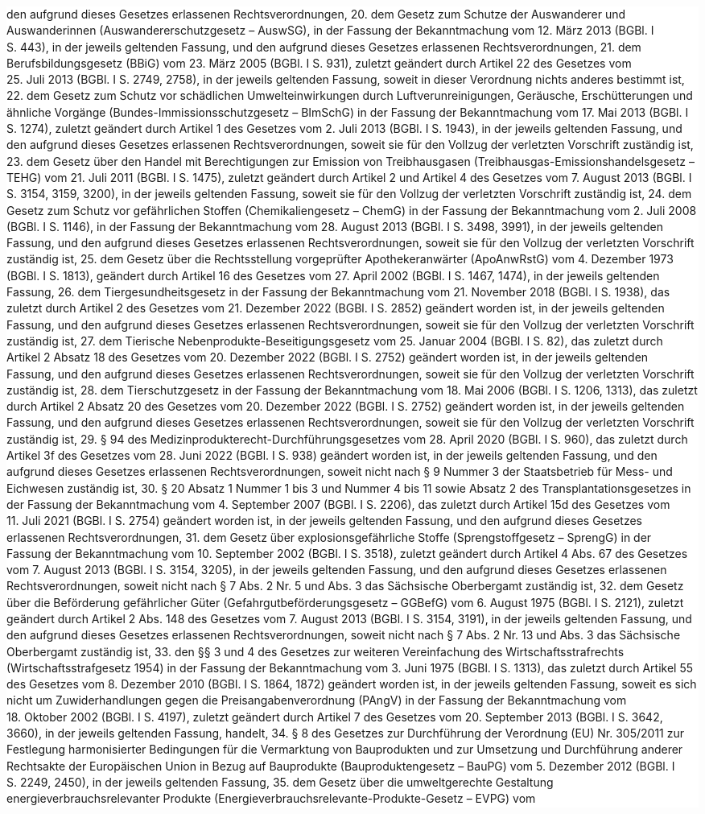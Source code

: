 den aufgrund dieses Gesetzes erlassenen Rechtsverordnungen, 20. dem Gesetz zum Schutze der Auswanderer und Auswanderinnen (Auswandererschutzgesetz – AuswSG), in der Fassung der Bekanntmachung vom 12. März 2013 (BGBl. I S. 443), in der jeweils geltenden Fassung, und den aufgrund dieses Gesetzes erlassenen Rechtsverordnungen, 21. dem Berufsbildungsgesetz (BBiG) vom 23. März 2005 (BGBl. I S. 931), zuletzt geändert durch Artikel 22 des Gesetzes vom 25. Juli 2013 (BGBl. I S. 2749, 2758), in der jeweils geltenden Fassung, soweit in dieser Verordnung nichts anderes bestimmt ist, 22. dem Gesetz zum Schutz vor schädlichen Umwelteinwirkungen durch Luftverunreinigungen, Geräusche, Erschütterungen und ähnliche Vorgänge (Bundes-Immissionsschutzgesetz – BImSchG) in der Fassung der Bekanntmachung vom 17. Mai 2013 (BGBl. I S. 1274), zuletzt geändert durch Artikel 1 des Gesetzes vom 2. Juli 2013 (BGBl. I S. 1943), in der jeweils geltenden Fassung, und den aufgrund dieses Gesetzes erlassenen Rechtsverordnungen, soweit sie für den Vollzug der verletzten Vorschrift zuständig ist, 23. dem Gesetz über den Handel mit Berechtigungen zur Emission von Treibhausgasen (Treibhausgas-Emissionshandelsgesetz – TEHG) vom 21. Juli 2011 (BGBl. I S. 1475), zuletzt geändert durch Artikel 2 und Artikel 4 des Gesetzes vom 7. August 2013 (BGBl. I S. 3154, 3159, 3200), in der jeweils geltenden Fassung, soweit sie für den Vollzug der verletzten Vorschrift zuständig ist, 24. dem Gesetz zum Schutz vor gefährlichen Stoffen (Chemikaliengesetz – ChemG) in der Fassung der Bekanntmachung vom 2. Juli 2008 (BGBl. I S. 1146), in der Fassung der Bekanntmachung vom 28. August 2013 (BGBl. I S. 3498, 3991), in der jeweils geltenden Fassung, und den aufgrund dieses Gesetzes erlassenen Rechtsverordnungen, soweit sie für den Vollzug der verletzten Vorschrift zuständig ist, 25. dem Gesetz über die Rechtsstellung vorgeprüfter Apothekeranwärter (ApoAnwRstG) vom 4. Dezember 1973 (BGBl. I S. 1813), geändert durch Artikel 16 des Gesetzes vom 27. April 2002 (BGBl. I S. 1467, 1474), in der jeweils geltenden Fassung, 26. dem Tiergesundheitsgesetz in der Fassung der Bekanntmachung vom 21. November 2018 (BGBl. I S. 1938), das zuletzt durch Artikel 2 des Gesetzes vom 21. Dezember 2022 (BGBl. I S. 2852) geändert worden ist, in der jeweils geltenden Fassung, und den aufgrund dieses Gesetzes erlassenen Rechtsverordnungen, soweit sie für den Vollzug der verletzten Vorschrift zuständig ist, 27. dem Tierische Nebenprodukte-Beseitigungsgesetz vom 25. Januar 2004 (BGBl. I S. 82), das zuletzt durch Artikel 2 Absatz 18 des Gesetzes vom 20. Dezember 2022 (BGBl. I S. 2752) geändert worden ist, in der jeweils geltenden Fassung, und den aufgrund dieses Gesetzes erlassenen Rechtsverordnungen, soweit sie für den Vollzug der verletzten Vorschrift zuständig ist, 28. dem Tierschutzgesetz in der Fassung der Bekanntmachung vom 18. Mai 2006 (BGBl. I S. 1206, 1313), das zuletzt durch Artikel 2 Absatz 20 des Gesetzes vom 20. Dezember 2022 (BGBl. I S. 2752) geändert worden ist, in der jeweils geltenden Fassung, und den aufgrund dieses Gesetzes erlassenen Rechtsverordnungen, soweit sie für den Vollzug der verletzten Vorschrift zuständig ist, 29. § 94 des Medizinprodukterecht-Durchführungsgesetzes vom 28. April 2020 (BGBl. I S. 960), das zuletzt durch Artikel 3f des Gesetzes vom 28. Juni 2022 (BGBl. I S. 938) geändert worden ist, in der jeweils geltenden Fassung, und den aufgrund dieses Gesetzes erlassenen Rechtsverordnungen, soweit nicht nach § 9 Nummer 3 der Staatsbetrieb für Mess- und Eichwesen zuständig ist, 30. § 20 Absatz 1 Nummer 1 bis 3 und Nummer 4 bis 11 sowie Absatz 2 des Transplantationsgesetzes in der Fassung der Bekanntmachung vom 4. September 2007 (BGBl. I S. 2206), das zuletzt durch Artikel 15d des Gesetzes vom 11. Juli 2021 (BGBl. I S. 2754) geändert worden ist, in der jeweils geltenden Fassung, und den aufgrund dieses Gesetzes erlassenen Rechtsverordnungen, 31. dem Gesetz über explosionsgefährliche Stoffe (Sprengstoffgesetz – SprengG) in der Fassung der Bekanntmachung vom 10. September 2002 (BGBl. I S. 3518), zuletzt geändert durch Artikel 4 Abs. 67 des Gesetzes vom 7. August 2013 (BGBl. I S. 3154, 3205), in der jeweils geltenden Fassung, und den aufgrund dieses Gesetzes erlassenen Rechtsverordnungen, soweit nicht nach § 7 Abs. 2 Nr. 5 und Abs. 3 das Sächsische Oberbergamt zuständig ist, 32. dem Gesetz über die Beförderung gefährlicher Güter (Gefahrgutbeförderungsgesetz – GGBefG) vom 6. August 1975 (BGBl. I S. 2121), zuletzt geändert durch Artikel 2 Abs. 148 des Gesetzes vom 7. August 2013 (BGBl. I S. 3154, 3191), in der jeweils geltenden Fassung, und den aufgrund dieses Gesetzes erlassenen Rechtsverordnungen, soweit nicht nach § 7 Abs. 2 Nr. 13 und Abs. 3 das Sächsische Oberbergamt zuständig ist, 33. den §§ 3 und 4 des Gesetzes zur weiteren Vereinfachung des Wirtschaftsstrafrechts (Wirtschaftsstrafgesetz 1954) in der Fassung der Bekanntmachung vom 3. Juni 1975 (BGBl. I S. 1313), das zuletzt durch Artikel 55 des Gesetzes vom 8. Dezember 2010 (BGBl. I S. 1864, 1872) geändert worden ist, in der jeweils geltenden Fassung, soweit es sich nicht um Zuwiderhandlungen gegen die  Preisangabenverordnung (PAngV) in der Fassung der Bekanntmachung vom 18. Oktober 2002 (BGBl. I S. 4197), zuletzt geändert durch Artikel 7 des Gesetzes vom 20. September 2013 (BGBl. I S. 3642, 3660), in der jeweils geltenden Fassung, handelt, 34. § 8 des Gesetzes zur Durchführung der Verordnung (EU) Nr. 305/2011 zur Festlegung harmonisierter Bedingungen für die Vermarktung von Bauprodukten und zur Umsetzung und Durchführung anderer Rechtsakte der Europäischen Union in Bezug auf Bauprodukte (Bauproduktengesetz – BauPG) vom 5. Dezember 2012 (BGBl. I S. 2249, 2450), in der jeweils geltenden Fassung, 35. dem Gesetz über die umweltgerechte Gestaltung energieverbrauchsrelevanter Produkte (Energieverbrauchsrelevante-Produkte-Gesetz – EVPG) vom